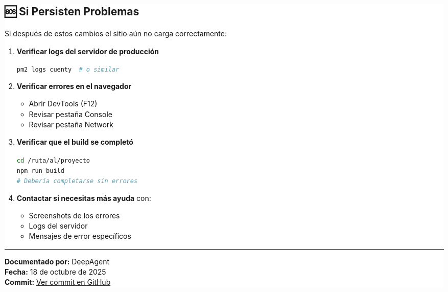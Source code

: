 
## 🆘 Si Persisten Problemas

Si después de estos cambios el sitio aún no carga correctamente:

1. **Verificar logs del servidor de producción**
   ```bash
   pm2 logs cuenty  # o similar
   ```

2. **Verificar errores en el navegador**
   - Abrir DevTools (F12)
   - Revisar pestaña Console
   - Revisar pestaña Network

3. **Verificar que el build se completó**
   ```bash
   cd /ruta/al/proyecto
   npm run build
   # Debería completarse sin errores
   ```

4. **Contactar si necesitas más ayuda** con:
   - Screenshots de los errores
   - Logs del servidor
   - Mensajes de error específicos

---

**Documentado por:** DeepAgent  
**Fecha:** 18 de octubre de 2025  
**Commit:** [Ver commit en GitHub](https://github.com/qhosting/cuenty-mvp/commit/2e123df)
